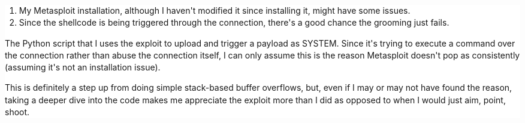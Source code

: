 1. My Metasploit installation, although I haven't modified it since installing it, might have some issues.
2. Since the shellcode is being triggered through the connection, there's a good chance the grooming just fails. 

The Python script that I uses the exploit to upload and trigger a payload as SYSTEM. Since it's trying to execute a command over the connection rather than abuse the connection itself, I can only assume this is the reason Metasploit doesn't pop as consistently (assuming it's not an installation issue).

This is definitely a step up from doing simple stack-based buffer overflows, but, even if I may or may not have found the reason, taking a deeper dive into the code makes me appreciate the exploit more than I did as opposed to when I would just aim, point, shoot.